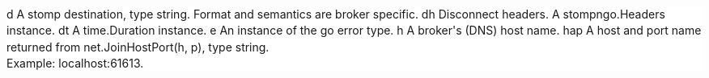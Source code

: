 <tr>
<td style="border: 1px solid black;padding-left: 10px;" >
d
</td>
<td style="border: 1px solid black;padding-left: 10px;" >
A stomp destination, type string.  Format and semantics are broker specific.
</td>
</tr>

<tr>
<td style="border: 1px solid black;padding-left: 10px;" >
dh
</td>
<td style="border: 1px solid black;padding-left: 10px;" >
Disconnect headers.  A stompngo.Headers instance.
</td>
</tr>

<tr>
<td style="border: 1px solid black;padding-left: 10px;" >
dt
</td>
<td style="border: 1px solid black;padding-left: 10px;" >
A time.Duration instance.
</td>
</tr>

<tr>
<td style="border: 1px solid black;padding-left: 10px;" >
e
</td>
<td style="border: 1px solid black;padding-left: 10px;" >
An instance of the go error type.
</td>
</tr>

<tr>
<td style="border: 1px solid black;padding-left: 10px;" >
h
</td>
<td style="border: 1px solid black;padding-left: 10px;" >
A broker's (DNS) host name.
</td>
</tr>

<tr>
<td style="border: 1px solid black;padding-left: 10px;" >
hap
</td>
<td style="border: 1px solid black;padding-left: 10px;" >
A host and port name returned from net.JoinHostPort(h, p), type string.<br />
Example: localhost:61613.
</td>
</tr>
